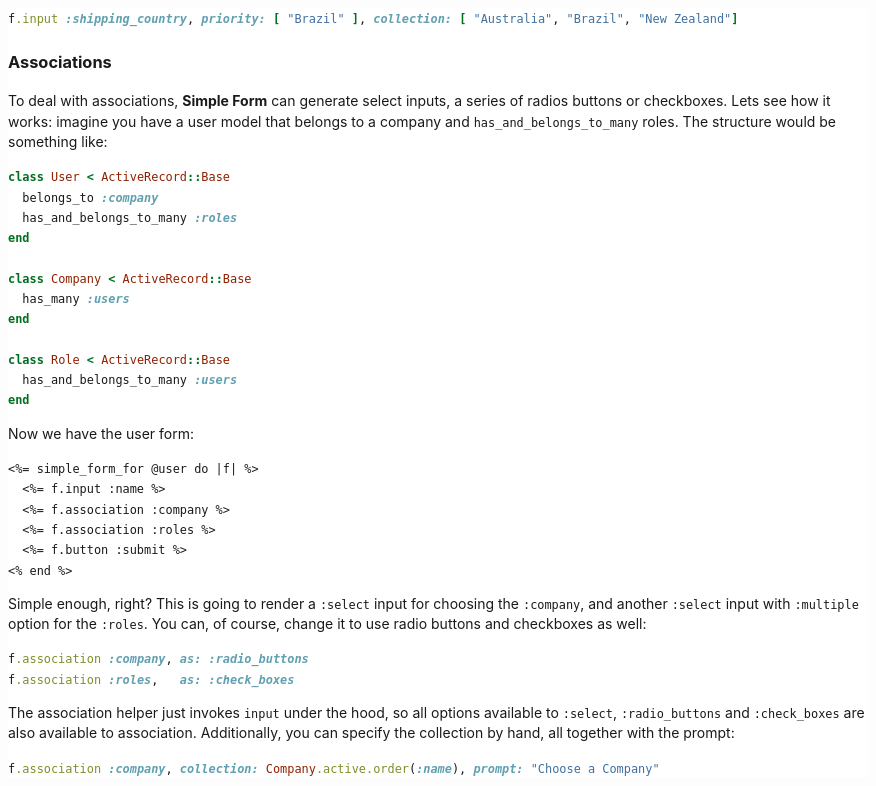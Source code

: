 ```ruby
f.input :shipping_country, priority: [ "Brazil" ], collection: [ "Australia", "Brazil", "New Zealand"]
```

### Associations

To deal with associations, **Simple Form** can generate select inputs, a series of radios buttons or checkboxes.
Lets see how it works: imagine you have a user model that belongs to a company and `has_and_belongs_to_many`
roles. The structure would be something like:

```ruby
class User < ActiveRecord::Base
  belongs_to :company
  has_and_belongs_to_many :roles
end

class Company < ActiveRecord::Base
  has_many :users
end

class Role < ActiveRecord::Base
  has_and_belongs_to_many :users
end
```

Now we have the user form:

```erb
<%= simple_form_for @user do |f| %>
  <%= f.input :name %>
  <%= f.association :company %>
  <%= f.association :roles %>
  <%= f.button :submit %>
<% end %>
```

Simple enough, right? This is going to render a `:select` input for choosing the `:company`, and another
`:select` input with `:multiple` option for the `:roles`. You can, of course, change it to use radio
buttons and checkboxes as well:

```ruby
f.association :company, as: :radio_buttons
f.association :roles,   as: :check_boxes
```

The association helper just invokes `input` under the hood, so all options available to `:select`,
`:radio_buttons` and `:check_boxes` are also available to association. Additionally, you can specify
the collection by hand, all together with the prompt:

```ruby
f.association :company, collection: Company.active.order(:name), prompt: "Choose a Company"
```
